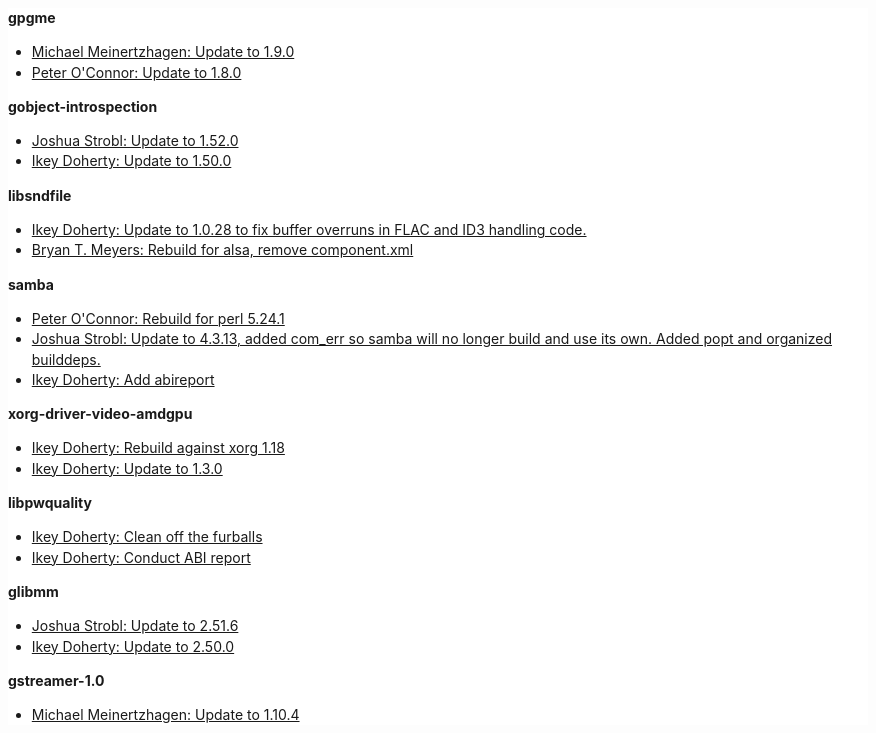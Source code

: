 
**gpgme**

 - [Michael Meinertzhagen: Update to 1.9.0](https://git.solus-project.com/packages/gpgme/commit/?id=177ba0f)
 - [Peter O'Connor: Update to 1.8.0](https://git.solus-project.com/packages/gpgme/commit/?id=bb595d0)


**gobject-introspection**

 - [Joshua Strobl: Update to 1.52.0](https://git.solus-project.com/packages/gobject-introspection/commit/?id=353aea5)
 - [Ikey Doherty: Update to 1.50.0](https://git.solus-project.com/packages/gobject-introspection/commit/?id=f40d307)


**libsndfile**

 - [Ikey Doherty: Update to 1.0.28 to fix buffer overruns in FLAC and ID3 handling code.](https://git.solus-project.com/packages/libsndfile/commit/?id=eca385a)
 - [Bryan T. Meyers: Rebuild for alsa, remove component.xml](https://git.solus-project.com/packages/libsndfile/commit/?id=844a212)


**samba**

 - [Peter O'Connor: Rebuild for perl 5.24.1](https://git.solus-project.com/packages/samba/commit/?id=7cd00de)
 - [Joshua Strobl: Update to 4.3.13, added com_err so samba will no longer build and use its own. Added popt and organized builddeps.](https://git.solus-project.com/packages/samba/commit/?id=94b0b42)
 - [Ikey Doherty: Add abireport](https://git.solus-project.com/packages/samba/commit/?id=7a72393)


**xorg-driver-video-amdgpu**

 - [Ikey Doherty: Rebuild against xorg 1.18](https://git.solus-project.com/packages/xorg-driver-video-amdgpu/commit/?id=223ef86)
 - [Ikey Doherty: Update to 1.3.0](https://git.solus-project.com/packages/xorg-driver-video-amdgpu/commit/?id=ac20a1b)


**libpwquality**

 - [Ikey Doherty: Clean off the furballs](https://git.solus-project.com/packages/libpwquality/commit/?id=04d0a3b)
 - [Ikey Doherty: Conduct ABI report](https://git.solus-project.com/packages/libpwquality/commit/?id=302193b)


**glibmm**

 - [Joshua Strobl: Update to 2.51.6](https://git.solus-project.com/packages/glibmm/commit/?id=90c429c)
 - [Ikey Doherty: Update to 2.50.0](https://git.solus-project.com/packages/glibmm/commit/?id=6197171)


**gstreamer-1.0**

 - [Michael Meinertzhagen: Update to 1.10.4](https://git.solus-project.com/packages/gstreamer-1.0/commit/?id=70f0cd2)
